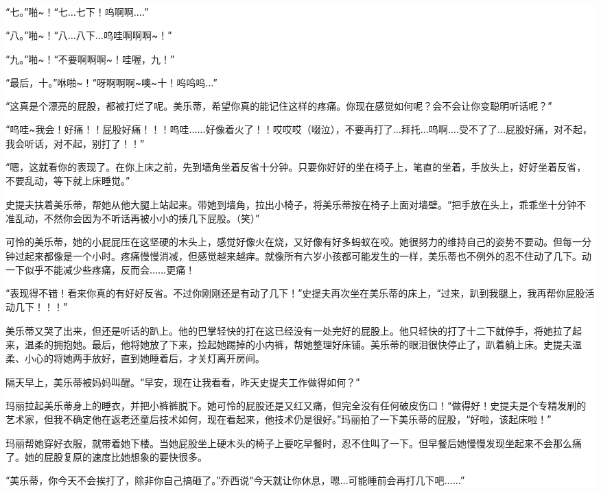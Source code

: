 “七。”啪~！“七…七下！呜啊啊….”

“八。”啪~！“八…八下…呜哇啊啊啊~！”

“九。”啪~！“不要啊啊啊~！哇喔，九！”

“最后，十。”咻啪~！“呀啊啊啊~噢~十！呜呜呜…”

“这真是个漂亮的屁股，都被打烂了呢。美乐蒂，希望你真的能记住这样的疼痛。你现在感觉如何呢？会不会让你变聪明听话呢？”

“呜哇~我会！好痛！！屁股好痛！！！呜哇……好像着火了！！哎哎哎（啜泣），不要再打了…拜托…呜啊….受不了了…屁股好痛，对不起，我会听话，对不起，别打了！！”

“嗯，这就看你的表现了。在你上床之前，先到墙角坐着反省十分钟。只要你好好的坐在椅子上，笔直的坐着，手放头上，好好坐着反省，不要乱动，等下就上床睡觉。”

史提夫扶着美乐蒂，帮她从他大腿上站起来。带她到墙角，拉出小椅子，将美乐蒂按在椅子上面对墙壁。“把手放在头上，乖乖坐十分钟不准乱动，不然你会因为不听话再被小小的揍几下屁股。（笑）”

可怜的美乐蒂，她的小屁屁压在这坚硬的木头上，感觉好像火在烧，又好像有好多蚂蚁在咬。她很努力的维持自己的姿势不要动。但每一分钟过起来都像是一个小时。疼痛慢慢消减，但感觉越来越痒。就像所有六岁小孩都可能发生的一样，美乐蒂也不例外的忍不住动了几下。动一下似乎不能减少些疼痛，反而会……更痛！

“表现得不错！看来你真的有好好反省。不过你刚刚还是有动了几下！”史提夫再次坐在美乐蒂的床上，“过来，趴到我腿上，我再帮你屁股活动几下！！！”

美乐蒂又哭了出来，但还是听话的趴上。他的巴掌轻快的打在这已经没有一处完好的屁股上。他只轻快的打了十二下就停手，将她拉了起来，温柔的拥抱她。最后，他将她放了下来，捡起她踢掉的小内裤，帮她整理好床铺。美乐蒂的眼泪很快停止了，趴着躺上床。史提夫温柔、小心的将她两手放好，直到她睡着后，才关灯离开房间。

隔天早上，美乐蒂被妈妈叫醒。“早安，现在让我看看，昨天史提夫工作做得如何？”

玛丽拉起美乐蒂身上的睡衣，并把小裤裤脱下。她可怜的屁股还是又红又痛，但完全没有任何破皮伤口！“做得好！史提夫是个专精发刷的艺术家，但我不确定他在返老还童后技术如何，现在看起来，他技术仍是很好。”玛丽拍了一下美乐蒂的屁股，“好啦，该起床啦！”

玛丽帮她穿好衣服，就带着她下楼。当她屁股坐上硬木头的椅子上要吃早餐时，忍不住叫了一下。但早餐后她慢慢发现坐起来不会那么痛了。她的屁股复原的速度比她想象的要快很多。

“美乐蒂，你今天不会挨打了，除非你自己搞砸了。”乔西说“今天就让你休息，嗯…可能睡前会再打几下吧……”
